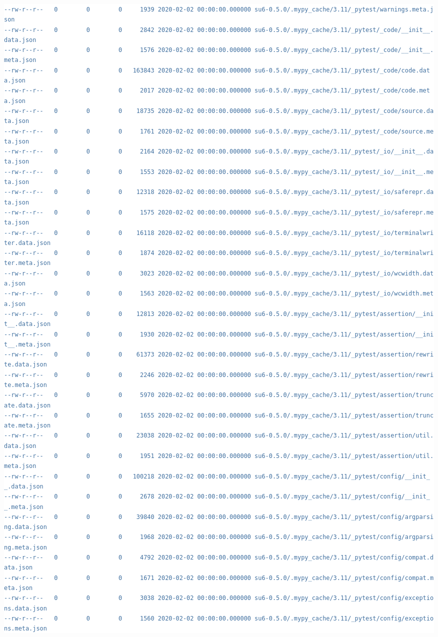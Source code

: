 ```diff
--rw-r--r--   0        0        0     1939 2020-02-02 00:00:00.000000 su6-0.5.0/.mypy_cache/3.11/_pytest/warnings.meta.json
--rw-r--r--   0        0        0     2842 2020-02-02 00:00:00.000000 su6-0.5.0/.mypy_cache/3.11/_pytest/_code/__init__.data.json
--rw-r--r--   0        0        0     1576 2020-02-02 00:00:00.000000 su6-0.5.0/.mypy_cache/3.11/_pytest/_code/__init__.meta.json
--rw-r--r--   0        0        0   163843 2020-02-02 00:00:00.000000 su6-0.5.0/.mypy_cache/3.11/_pytest/_code/code.data.json
--rw-r--r--   0        0        0     2017 2020-02-02 00:00:00.000000 su6-0.5.0/.mypy_cache/3.11/_pytest/_code/code.meta.json
--rw-r--r--   0        0        0    18735 2020-02-02 00:00:00.000000 su6-0.5.0/.mypy_cache/3.11/_pytest/_code/source.data.json
--rw-r--r--   0        0        0     1761 2020-02-02 00:00:00.000000 su6-0.5.0/.mypy_cache/3.11/_pytest/_code/source.meta.json
--rw-r--r--   0        0        0     2164 2020-02-02 00:00:00.000000 su6-0.5.0/.mypy_cache/3.11/_pytest/_io/__init__.data.json
--rw-r--r--   0        0        0     1553 2020-02-02 00:00:00.000000 su6-0.5.0/.mypy_cache/3.11/_pytest/_io/__init__.meta.json
--rw-r--r--   0        0        0    12318 2020-02-02 00:00:00.000000 su6-0.5.0/.mypy_cache/3.11/_pytest/_io/saferepr.data.json
--rw-r--r--   0        0        0     1575 2020-02-02 00:00:00.000000 su6-0.5.0/.mypy_cache/3.11/_pytest/_io/saferepr.meta.json
--rw-r--r--   0        0        0    16118 2020-02-02 00:00:00.000000 su6-0.5.0/.mypy_cache/3.11/_pytest/_io/terminalwriter.data.json
--rw-r--r--   0        0        0     1874 2020-02-02 00:00:00.000000 su6-0.5.0/.mypy_cache/3.11/_pytest/_io/terminalwriter.meta.json
--rw-r--r--   0        0        0     3023 2020-02-02 00:00:00.000000 su6-0.5.0/.mypy_cache/3.11/_pytest/_io/wcwidth.data.json
--rw-r--r--   0        0        0     1563 2020-02-02 00:00:00.000000 su6-0.5.0/.mypy_cache/3.11/_pytest/_io/wcwidth.meta.json
--rw-r--r--   0        0        0    12813 2020-02-02 00:00:00.000000 su6-0.5.0/.mypy_cache/3.11/_pytest/assertion/__init__.data.json
--rw-r--r--   0        0        0     1930 2020-02-02 00:00:00.000000 su6-0.5.0/.mypy_cache/3.11/_pytest/assertion/__init__.meta.json
--rw-r--r--   0        0        0    61373 2020-02-02 00:00:00.000000 su6-0.5.0/.mypy_cache/3.11/_pytest/assertion/rewrite.data.json
--rw-r--r--   0        0        0     2246 2020-02-02 00:00:00.000000 su6-0.5.0/.mypy_cache/3.11/_pytest/assertion/rewrite.meta.json
--rw-r--r--   0        0        0     5970 2020-02-02 00:00:00.000000 su6-0.5.0/.mypy_cache/3.11/_pytest/assertion/truncate.data.json
--rw-r--r--   0        0        0     1655 2020-02-02 00:00:00.000000 su6-0.5.0/.mypy_cache/3.11/_pytest/assertion/truncate.meta.json
--rw-r--r--   0        0        0    23038 2020-02-02 00:00:00.000000 su6-0.5.0/.mypy_cache/3.11/_pytest/assertion/util.data.json
--rw-r--r--   0        0        0     1951 2020-02-02 00:00:00.000000 su6-0.5.0/.mypy_cache/3.11/_pytest/assertion/util.meta.json
--rw-r--r--   0        0        0   100218 2020-02-02 00:00:00.000000 su6-0.5.0/.mypy_cache/3.11/_pytest/config/__init__.data.json
--rw-r--r--   0        0        0     2678 2020-02-02 00:00:00.000000 su6-0.5.0/.mypy_cache/3.11/_pytest/config/__init__.meta.json
--rw-r--r--   0        0        0    39840 2020-02-02 00:00:00.000000 su6-0.5.0/.mypy_cache/3.11/_pytest/config/argparsing.data.json
--rw-r--r--   0        0        0     1968 2020-02-02 00:00:00.000000 su6-0.5.0/.mypy_cache/3.11/_pytest/config/argparsing.meta.json
--rw-r--r--   0        0        0     4792 2020-02-02 00:00:00.000000 su6-0.5.0/.mypy_cache/3.11/_pytest/config/compat.data.json
--rw-r--r--   0        0        0     1671 2020-02-02 00:00:00.000000 su6-0.5.0/.mypy_cache/3.11/_pytest/config/compat.meta.json
--rw-r--r--   0        0        0     3038 2020-02-02 00:00:00.000000 su6-0.5.0/.mypy_cache/3.11/_pytest/config/exceptions.data.json
--rw-r--r--   0        0        0     1560 2020-02-02 00:00:00.000000 su6-0.5.0/.mypy_cache/3.11/_pytest/config/exceptions.meta.json
```